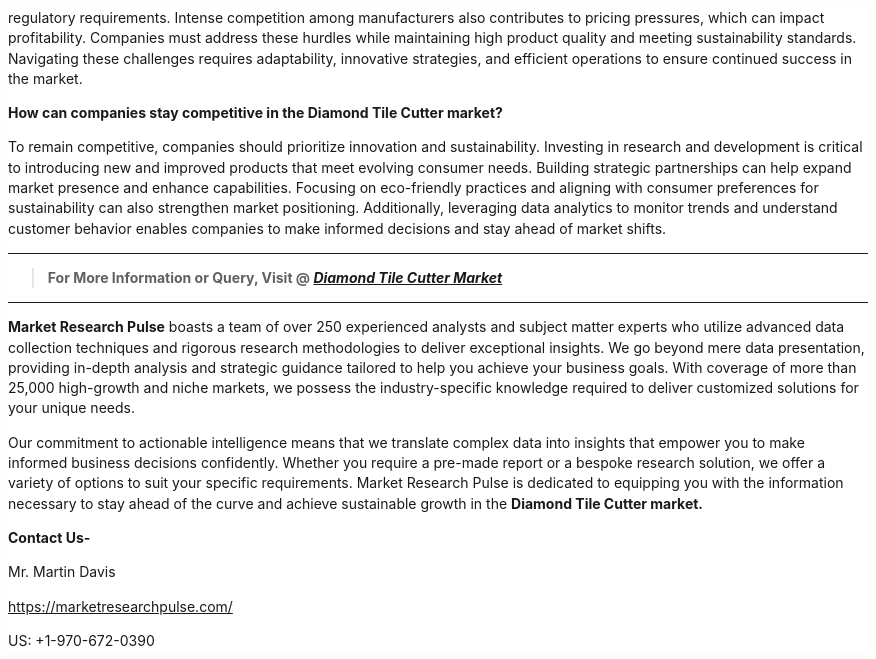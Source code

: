regulatory requirements. Intense competition among manufacturers also contributes to pricing pressures, which can impact profitability. Companies must address these hurdles while maintaining high product quality and meeting sustainability standards. Navigating these challenges requires adaptability, innovative strategies, and efficient operations to ensure continued success in the market.</p><p><strong>How can companies stay competitive in the Diamond Tile Cutter market?</strong></p><p>To remain competitive, companies should prioritize innovation and sustainability. Investing in research and development is critical to introducing new and improved products that meet evolving consumer needs. Building strategic partnerships can help expand market presence and enhance capabilities. Focusing on eco-friendly practices and aligning with consumer preferences for sustainability can also strengthen market positioning. Additionally, leveraging data analytics to monitor trends and understand customer behavior enables companies to make informed decisions and stay ahead of market shifts.</p><hr /><blockquote><p><strong>For More Information or Query, Visit @&nbsp;<em><a href="https://marketresearchpulse.com/report/124521/diamond-tile-cutter-market?utm_source=Linkedin&utm_medium=020">Diamond Tile Cutter Market</a></em></strong></p></blockquote><hr /><p><strong>Market Research Pulse</strong> boasts a team of over 250 experienced analysts and subject matter experts who utilize advanced data collection techniques and rigorous research methodologies to deliver exceptional insights. We go beyond mere data presentation, providing in-depth analysis and strategic guidance tailored to help you achieve your business goals. With coverage of more than 25,000 high-growth and niche markets, we possess the industry-specific knowledge required to deliver customized solutions for your unique needs.</p><p>Our commitment to actionable intelligence means that we translate complex data into insights that empower you to make informed business decisions confidently. Whether you require a pre-made report or a bespoke research solution, we offer a variety of options to suit your specific requirements. Market Research Pulse is dedicated to equipping you with the information necessary to stay ahead of the curve and achieve sustainable growth in the <strong>Diamond Tile Cutter market.</strong></p><p><strong>Contact Us-</strong></p><p>Mr. Martin Davis</p><p>https://marketresearchpulse.com/</p><p>US: +1-970-672-0390</p>